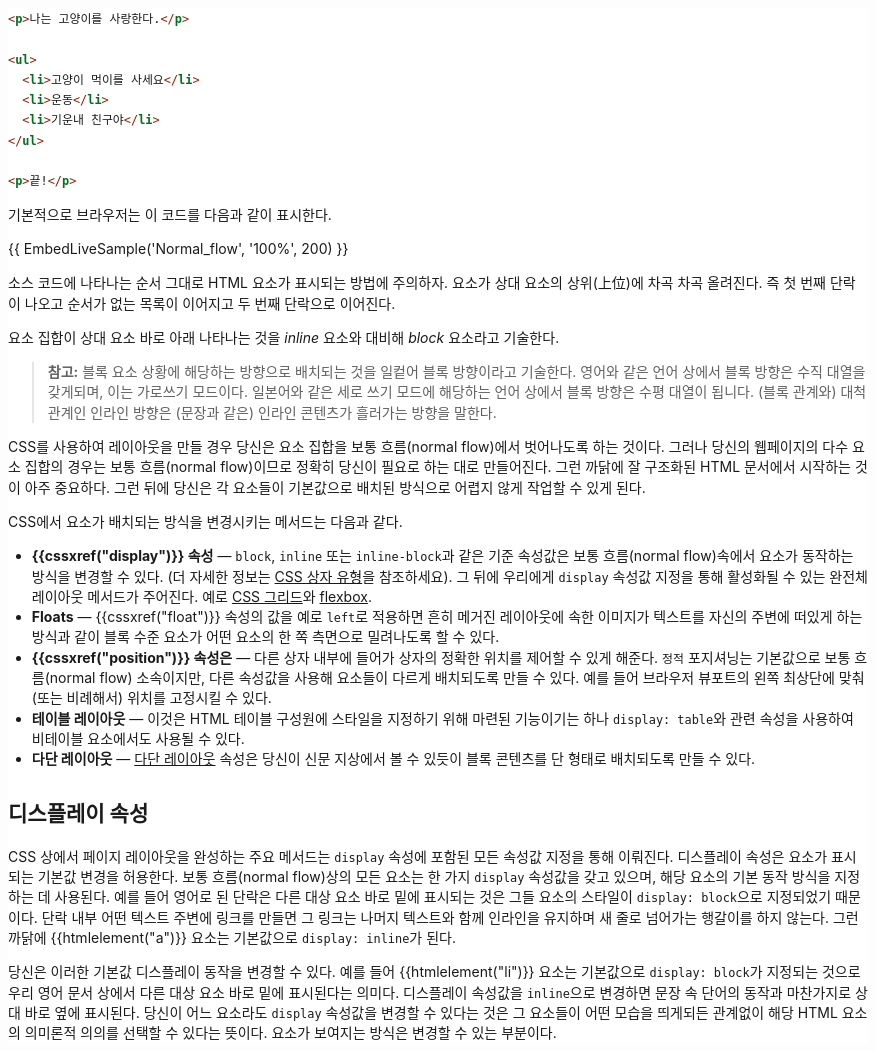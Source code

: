 ```html
<p>나는 고양이를 사랑한다.</p>

<ul>
  <li>고양이 먹이를 사세요</li>
  <li>운동</li>
  <li>기운내 친구야</li>
</ul>

<p>끝!</p>
```

기본적으로 브라우저는 이 코드를 다음과 같이 표시한다.

{{ EmbedLiveSample('Normal_flow', '100%', 200) }}

소스 코드에 나타나는 순서 그대로 HTML 요소가 표시되는 방법에 주의하자. 요소가 상대 요소의 상위(上位)에 차곡 차곡 올려진다. 즉 첫 번째 단락이 나오고 순서가 없는 목록이 이어지고 두 번째 단락으로 이어진다.

요소 집합이 상대 요소 바로 아래 나타나는 것을 _inline_ 요소와 대비해 _block_ 요소라고 기술한다.

> **참고:** 블록 요소 상황에 해당하는 방향으로 배치되는 것을 일컽어 블록 방향이라고 기술한다. 영어와 같은 언어 상에서 블록 방향은 수직 대열을 갖게되며, 이는 가로쓰기 모드이다. 일본어와 같은 세로 쓰기 모드에 해당하는 언어 상에서 블록 방향은 수평 대열이 됩니다. (블록 관계와) 대척 관계인 인라인 방향은 (문장과 같은) 인라인 콘텐츠가 흘러가는 방향을 말한다.

CSS를 사용하여 레이아웃을 만들 경우 당신은 요소 집합을 보통 흐름(normal flow)에서 벗어나도록 하는 것이다. 그러나 당신의 웹페이지의 다수 요소 집합의 경우는 보통 흐름(normal flow)이므로 정확히 당신이 필요로 하는 대로 만들어진다. 그런 까닭에 잘 구조화된 HTML 문서에서 시작하는 것이 아주 중요하다. 그런 뒤에 당신은 각 요소들이 기본값으로 배치된 방식으로 어렵지 않게 작업할 수 있게 된다.

CSS에서 요소가 배치되는 방식을 변경시키는 메서드는 다음과 같다.

- **{{cssxref("display")}} 속성** — `block`, `inline` 또는 `inline-block`과 같은 기준 속성값은 보통 흐름(normal flow)속에서 요소가 동작하는 방식을 변경할 수 있다. (더 자세한 정보는 [CSS 상자 유형](/ko/docs/Learn/CSS/Introduction_to_CSS/Box_model#Types_of_CSS_boxes)을 참조하세요). 그 뒤에 우리에게 `display` 속성값 지정을 통해 활성화될 수 있는 완전체 레이아웃 메서드가 주어진다. 예로 [CSS 그리드](/ko/docs/Learn/CSS/CSS_layout/Grids)와 [flexbox](/ko/docs/Learn/CSS/CSS_layout/Flexbox).
- **Floats** — {{cssxref("float")}} 속성의 값을 예로 `left`로 적용하면 흔히 메거진 레이아웃에 속한 이미지가 텍스트를 자신의 주변에 떠있게 하는 방식과 같이 블록 수준 요소가 어떤 요소의 한 쪽 측면으로 밀려나도록 할 수 있다.
- **{{cssxref("position")}} 속성은** — 다른 상자 내부에 들어가 상자의 정확한 위치를 제어할 수 있게 해준다. `정적` 포지셔닝는 기본값으로 보통 흐름(normal flow) 소속이지만, 다른 속성값을 사용해 요소들이 다르게 배치되도록 만들 수 있다. 예를 들어 브라우저 뷰포트의 왼쪽 최상단에 맞춰 (또는 비례해서) 위치를 고정시킬 수 있다.
- **테이블 레이아웃** — 이것은 HTML 테이블 구성원에 스타일을 지정하기 위해 마련된 기능이기는 하나 `display: table`와 관련 속성을 사용하여 비테이블 요소에서도 사용될 수 있다.
- **다단 레이아웃** — [다단 레이아웃](/ko/docs/Web/CSS/CSS_Columns) 속성은 당신이 신문 지상에서 볼 수 있듯이 블록 콘텐츠를 단 형태로 배치되도록 만들 수 있다.

## 디스플레이 속성

CSS 상에서 페이지 레이아웃을 완성하는 주요 메서드는 `display` 속성에 포함된 모든 속성값 지정을 통해 이뤄진다. 디스플레이 속성은 요소가 표시되는 기본값 변경을 허용한다. 보통 흐름(normal flow)상의 모든 요소는 한 가지 `display` 속성값을 갖고 있으며, 해당 요소의 기본 동작 방식을 지정하는 데 사용된다. 예를 들어 영어로 된 단락은 다른 대상 요소 바로 밑에 표시되는 것은 그들 요소의 스타일이 `display: block`으로 지정되었기 때문이다. 단락 내부 어떤 텍스트 주변에 링크를 만들면 그 링크는 나머지 텍스트와 함께 인라인을 유지하며 새 줄로 넘어가는 행갈이를 하지 않는다. 그런 까닭에 {{htmlelement("a")}} 요소는 기본값으로 `display: inline`가 된다.

당신은 이러한 기본값 디스플레이 동작을 변경할 수 있다. 예를 들어 {{htmlelement("li")}} 요소는 기본값으로 `display: block`가 지정되는 것으로 우리 영어 문서 상에서 다른 대상 요소 바로 밑에 표시된다는 의미다. 디스플레이 속성값을 `inline`으로 변경하면 문장 속 단어의 동작과 마찬가지로 상대 바로 옆에 표시된다. 당신이 어느 요소라도 `display` 속성값을 변경할 수 있다는 것은 그 요소들이 어떤 모습을 띄게되든 관계없이 해당 HTML 요소의 의미론적 의의를 선택할 수 있다는 뜻이다. 요소가 보여지는 방식은 변경할 수 있는 부분이다.
